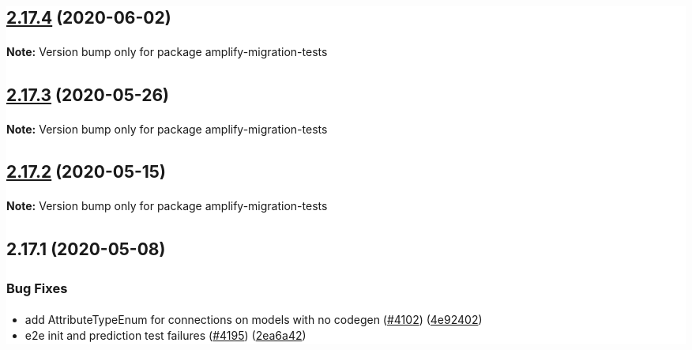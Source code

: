 


## [2.17.4](https://github.com/aws-amplify/amplify-cli/compare/amplify-migration-tests@2.17.3...amplify-migration-tests@2.17.4) (2020-06-02)

**Note:** Version bump only for package amplify-migration-tests





## [2.17.3](https://github.com/aws-amplify/amplify-cli/compare/amplify-migration-tests@2.17.2...amplify-migration-tests@2.17.3) (2020-05-26)

**Note:** Version bump only for package amplify-migration-tests





## [2.17.2](https://github.com/aws-amplify/amplify-cli/compare/amplify-migration-tests@2.17.1...amplify-migration-tests@2.17.2) (2020-05-15)

**Note:** Version bump only for package amplify-migration-tests





## 2.17.1 (2020-05-08)


### Bug Fixes

* add AttributeTypeEnum for connections on models with no codegen ([#4102](https://github.com/aws-amplify/amplify-cli/issues/4102)) ([4e92402](https://github.com/aws-amplify/amplify-cli/commit/4e92402e0b0fae30501972f3ad16203fc19ba287))
* e2e init and prediction test failures ([#4195](https://github.com/aws-amplify/amplify-cli/issues/4195)) ([2ea6a42](https://github.com/aws-amplify/amplify-cli/commit/2ea6a42829086d0c6ab10acd77cbbd0fc9320938))
